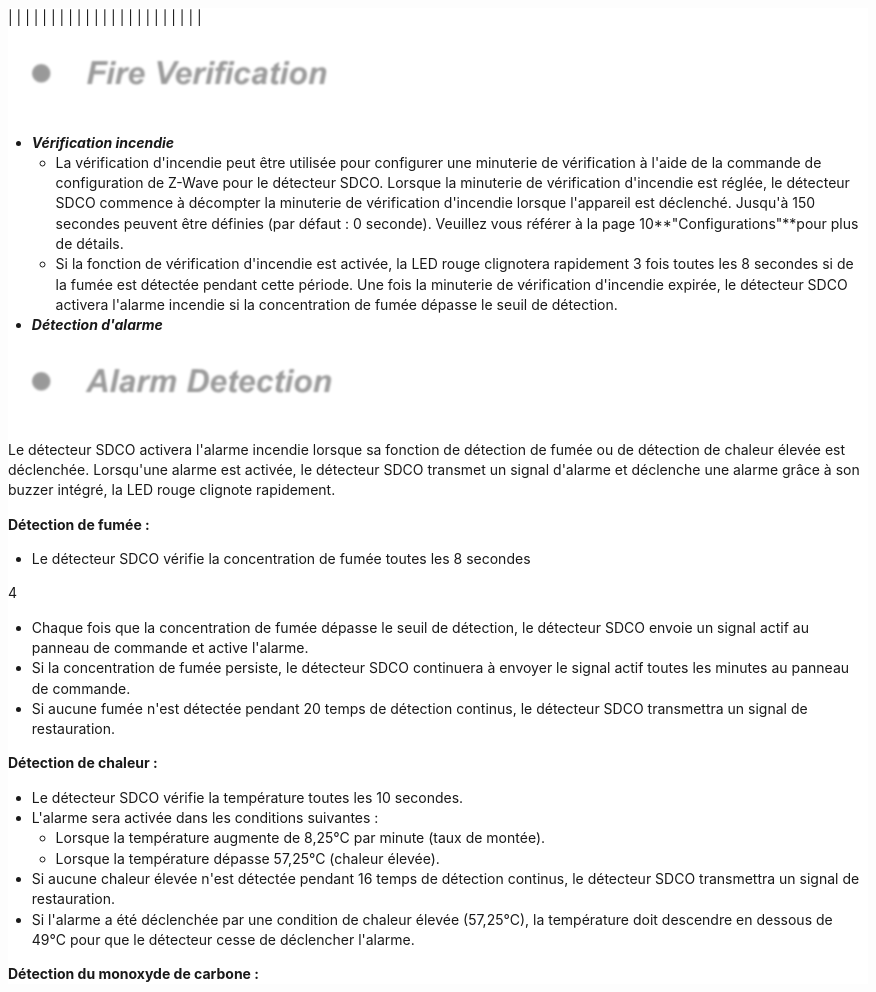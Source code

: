 |                  |               |   |                                                              |                                                             |                                          |                                                        |                                                                      |                                               |                              |           |              |   |   |   |   |   |   |   |   |   |   |

![](<.gitbook/assets/14 (34).png>)

* _**Vérification incendie**_
  * La vérification d'incendie peut être utilisée pour configurer une minuterie de vérification à l'aide de la commande de configuration de Z-Wave pour le détecteur SDCO. Lorsque la minuterie de vérification d'incendie est réglée, le détecteur SDCO commence à décompter la minuterie de vérification d'incendie lorsque l'appareil est déclenché. Jusqu'à 150 secondes peuvent être définies (par défaut : 0 seconde). Veuillez vous référer à la page 10\*\*"Configurations"\*\*pour plus de détails.
  * Si la fonction de vérification d'incendie est activée, la LED rouge clignotera rapidement 3 fois toutes les 8 secondes si de la fumée est détectée pendant cette période. Une fois la minuterie de vérification d'incendie expirée, le détecteur SDCO activera l'alarme incendie si la concentration de fumée dépasse le seuil de détection.
* _**Détection d'alarme**_

![](<.gitbook/assets/15 (34).png>)

Le détecteur SDCO activera l'alarme incendie lorsque sa fonction de détection de fumée ou de détection de chaleur élevée est déclenchée. Lorsqu'une alarme est activée, le détecteur SDCO transmet un signal d'alarme et déclenche une alarme grâce à son buzzer intégré, la LED rouge clignote rapidement.

**Détection de fumée :**

* Le détecteur SDCO vérifie la concentration de fumée toutes les 8 secondes

4

* Chaque fois que la concentration de fumée dépasse le seuil de détection, le détecteur SDCO envoie un signal actif au panneau de commande et active l'alarme.
* Si la concentration de fumée persiste, le détecteur SDCO continuera à envoyer le signal actif toutes les minutes au panneau de commande.
* Si aucune fumée n'est détectée pendant 20 temps de détection continus, le détecteur SDCO transmettra un signal de restauration.

**Détection de chaleur :**

* Le détecteur SDCO vérifie la température toutes les 10 secondes.
* L'alarme sera activée dans les conditions suivantes :
  * Lorsque la température augmente de 8,25°C par minute (taux de montée).
  * Lorsque la température dépasse 57,25°C (chaleur élevée).
* Si aucune chaleur élevée n'est détectée pendant 16 temps de détection continus, le détecteur SDCO transmettra un signal de restauration.
* Si l'alarme a été déclenchée par une condition de chaleur élevée (57,25°C), la température doit descendre en dessous de 49°C pour que le détecteur cesse de déclencher l'alarme.

**Détection du monoxyde de carbone :**
